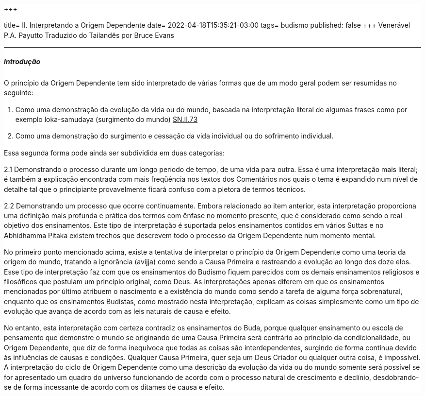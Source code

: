+++

title= II. Interpretando a Origem Dependente
date= 2022-04-18T15:35:21-03:00
tags= budismo
published: false
+++
Venerável P.A. Payutto
Traduzido do Tailandês por Bruce Evans

***

##### Introdução

O princípio da Origem Dependente tem sido interpretado de várias formas que de um modo geral podem ser resumidas no seguinte:

 

1. Como uma demonstração da evolução da vida ou do mundo, baseada na interpretação literal de algumas frases como por exemplo loka-samudaya (surgimento do mundo) [SN.II.73](SN.XII.44)

 

2. Como uma demonstração do surgimento e cessação da vida individual ou do sofrimento individual.

 

Essa segunda forma  pode ainda ser subdividida em duas categorias:

 

2.1 Demonstrando o processo durante um longo período de tempo, de uma vida para outra. Essa é uma interpretação mais literal; é também a explicação encontrada com mais freqüência nos textos dos Comentários nos quais o tema é expandido num nível de detalhe tal que o principiante provavelmente ficará confuso com a pletora de termos técnicos.

 

2.2 Demonstrando um processo que ocorre continuamente. Embora relacionado ao item anterior, esta interpretação proporciona uma definição mais profunda e prática dos termos com ênfase no momento presente, que é considerado como sendo o real objetivo dos ensinamentos. Este tipo de interpretação é suportada pelos ensinamentos contidos em vários Suttas e no Abhidhamma Pitaka existem trechos que descrevem todo o processo da Origem Dependente num momento mental.

 

No primeiro ponto mencionado acima, existe a tentativa de interpretar o princípio da Origem Dependente como uma teoria da origem do mundo, tratando a ignorância (avijja) como sendo a Causa Primeira e rastreando a evolução ao longo dos doze elos. Esse tipo de interpretação faz com que os ensinamentos do Budismo fiquem parecidos com os demais ensinamentos religiosos e filosóficos que postulam um princípio original, como Deus. As interpretações apenas diferem em que os ensinamentos mencionados por último atribuem o nascimento e a existência do mundo como sendo a tarefa de alguma força sobrenatural, enquanto que os ensinamentos Budistas, como mostrado nesta interpretação, explicam as coisas simplesmente como um tipo de evolução que avança de acordo com as leis naturais de causa e efeito.

 

No entanto, esta interpretação com certeza contradiz os ensinamentos do Buda, porque qualquer ensinamento ou escola de pensamento que demonstre o mundo se originando de uma Causa Primeira será contrário ao princípio da condicionalidade, ou Origem Dependente, que diz de forma inequívoca que todas as coisas são interdependentes, surgindo de forma contínua devido às influências de causas e condições. Qualquer Causa Primeira, quer seja um Deus Criador ou qualquer outra coisa, é impossível. A interpretação do ciclo de Origem Dependente como uma descrição da evolução da vida ou do mundo somente será possível se for apresentado um quadro do universo funcionando de acordo com o processo natural de crescimento e declínio, desdobrando-se de forma incessante de acordo com os ditames de causa e efeito.
